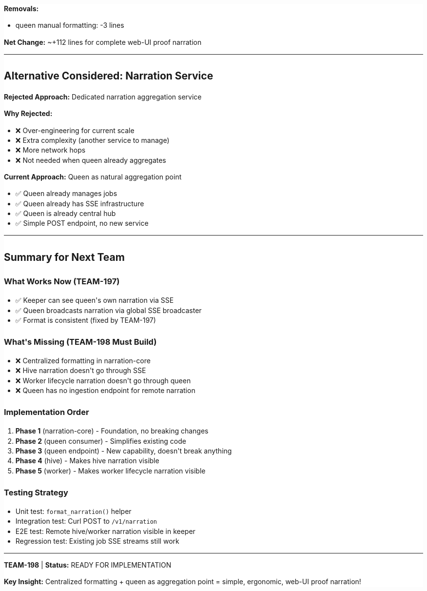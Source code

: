 **Removals:**
- queen manual formatting: -3 lines

**Net Change:** ~+112 lines for complete web-UI proof narration

---

## Alternative Considered: Narration Service

**Rejected Approach:** Dedicated narration aggregation service

**Why Rejected:**
- ❌ Over-engineering for current scale
- ❌ Extra complexity (another service to manage)
- ❌ More network hops
- ❌ Not needed when queen already aggregates

**Current Approach:** Queen as natural aggregation point
- ✅ Queen already manages jobs
- ✅ Queen already has SSE infrastructure
- ✅ Queen is already central hub
- ✅ Simple POST endpoint, no new service

---

## Summary for Next Team

### What Works Now (TEAM-197)
- ✅ Keeper can see queen's own narration via SSE
- ✅ Queen broadcasts narration via global SSE broadcaster
- ✅ Format is consistent (fixed by TEAM-197)

### What's Missing (TEAM-198 Must Build)
- ❌ Centralized formatting in narration-core
- ❌ Hive narration doesn't go through SSE
- ❌ Worker lifecycle narration doesn't go through queen
- ❌ Queen has no ingestion endpoint for remote narration

### Implementation Order
1. **Phase 1** (narration-core) - Foundation, no breaking changes
2. **Phase 2** (queen consumer) - Simplifies existing code
3. **Phase 3** (queen endpoint) - New capability, doesn't break anything
4. **Phase 4** (hive) - Makes hive narration visible
5. **Phase 5** (worker) - Makes worker lifecycle narration visible

### Testing Strategy
- Unit test: `format_narration()` helper
- Integration test: Curl POST to `/v1/narration`
- E2E test: Remote hive/worker narration visible in keeper
- Regression test: Existing job SSE streams still work

---

**TEAM-198** | **Status:** READY FOR IMPLEMENTATION

**Key Insight:** Centralized formatting + queen as aggregation point = simple, ergonomic, web-UI proof narration!
